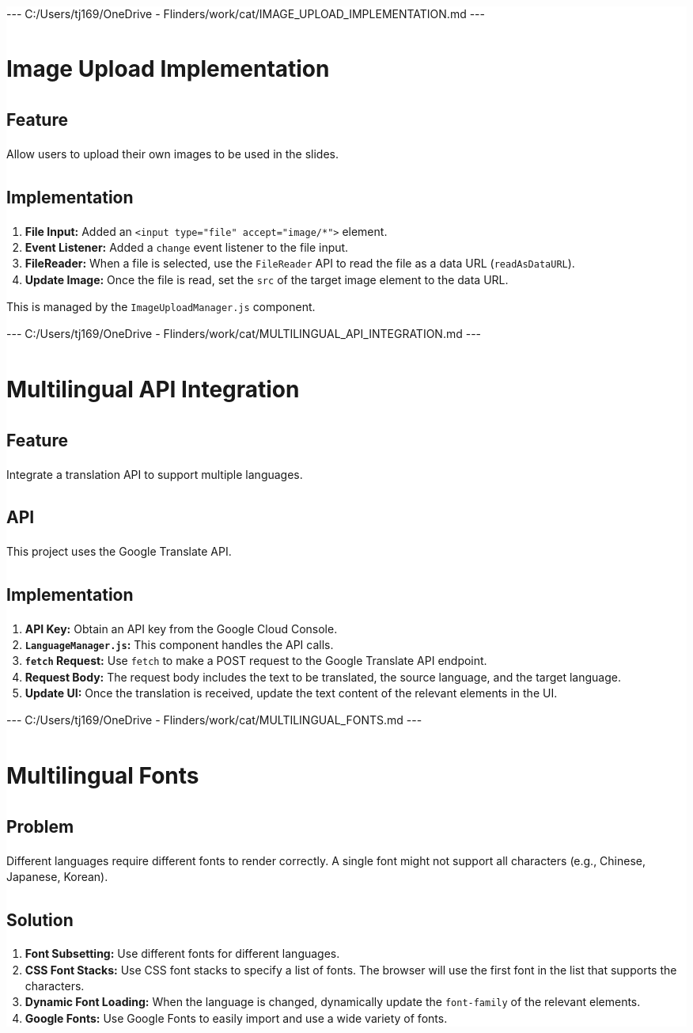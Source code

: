--- C:/Users/tj169/OneDrive - Flinders/work/cat/IMAGE_UPLOAD_IMPLEMENTATION.md ---
# Image Upload Implementation

## Feature
Allow users to upload their own images to be used in the slides.

## Implementation
1.  **File Input:** Added an `<input type="file" accept="image/*">` element.
2.  **Event Listener:** Added a `change` event listener to the file input.
3.  **FileReader:** When a file is selected, use the `FileReader` API to read the file as a data URL (`readAsDataURL`).
4.  **Update Image:** Once the file is read, set the `src` of the target image element to the data URL.

This is managed by the `ImageUploadManager.js` component.

--- C:/Users/tj169/OneDrive - Flinders/work/cat/MULTILINGUAL_API_INTEGRATION.md ---
# Multilingual API Integration

## Feature
Integrate a translation API to support multiple languages.

## API
This project uses the Google Translate API.

## Implementation
1.  **API Key:** Obtain an API key from the Google Cloud Console.
2.  **`LanguageManager.js`:** This component handles the API calls.
3.  **`fetch` Request:** Use `fetch` to make a POST request to the Google Translate API endpoint.
4.  **Request Body:** The request body includes the text to be translated, the source language, and the target language.
5.  **Update UI:** Once the translation is received, update the text content of the relevant elements in the UI.

--- C:/Users/tj169/OneDrive - Flinders/work/cat/MULTILINGUAL_FONTS.md ---
# Multilingual Fonts

## Problem
Different languages require different fonts to render correctly. A single font might not support all characters (e.g., Chinese, Japanese, Korean).

## Solution
1.  **Font Subsetting:** Use different fonts for different languages.
2.  **CSS Font Stacks:** Use CSS font stacks to specify a list of fonts. The browser will use the first font in the list that supports the characters.
3.  **Dynamic Font Loading:** When the language is changed, dynamically update the `font-family` of the relevant elements.
4.  **Google Fonts:** Use Google Fonts to easily import and use a wide variety of fonts.
